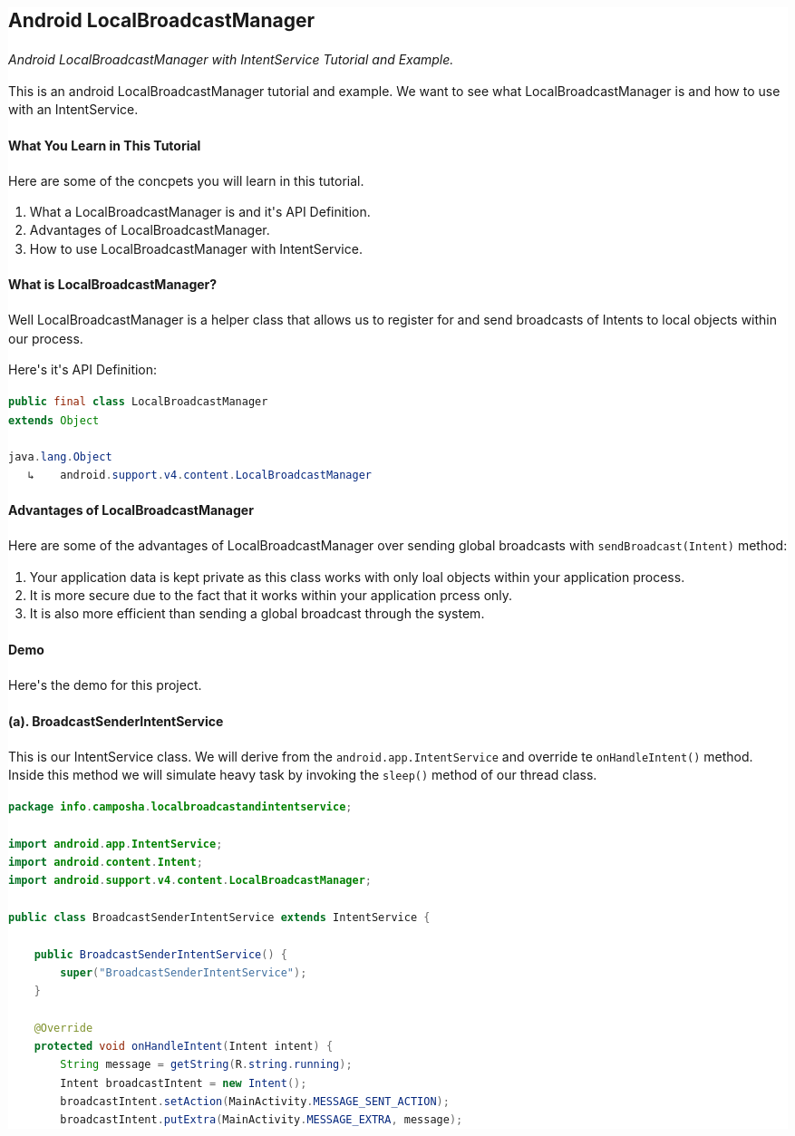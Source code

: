 ## Android LocalBroadcastManager

_Android LocalBroadcastManager with IntentService Tutorial and Example._

This is an android LocalBroadcastManager tutorial and example. We want to see what LocalBroadcastManager is and how to use with an IntentService.

#### What You Learn in This Tutorial

Here are some of the concpets you will learn in this tutorial.

1. What a LocalBroadcastManager is and it's API Definition.
2. Advantages of LocalBroadcastManager.
3. How to use LocalBroadcastManager with IntentService.

#### What is LocalBroadcastManager?

Well LocalBroadcastManager is a helper class that allows us to register for and send broadcasts of Intents to local objects within our process.

Here's it's API Definition:

```java
public final class LocalBroadcastManager
extends Object

java.lang.Object
   ↳    android.support.v4.content.LocalBroadcastManager
```

#### Advantages of LocalBroadcastManager

Here are some of the advantages of LocalBroadcastManager over sending global broadcasts with `sendBroadcast(Intent)` method:

1. Your application data is kept private as this class works with only loal objects within your application process.
2. It is more secure due to the fact that it works within your application prcess only.
3. It is also more efficient than sending a global broadcast through the system.

#### Demo

Here's the demo for this project.

#### (a). BroadcastSenderIntentService

This is our IntentService class. We will derive from the `android.app.IntentService` and override te `onHandleIntent()` method. Inside this method we will simulate heavy task by invoking the `sleep()` method of our thread class.

```java
package info.camposha.localbroadcastandintentservice;

import android.app.IntentService;
import android.content.Intent;
import android.support.v4.content.LocalBroadcastManager;

public class BroadcastSenderIntentService extends IntentService {

    public BroadcastSenderIntentService() {
        super("BroadcastSenderIntentService");
    }

    @Override
    protected void onHandleIntent(Intent intent) {
        String message = getString(R.string.running);
        Intent broadcastIntent = new Intent();
        broadcastIntent.setAction(MainActivity.MESSAGE_SENT_ACTION);
        broadcastIntent.putExtra(MainActivity.MESSAGE_EXTRA, message);
```